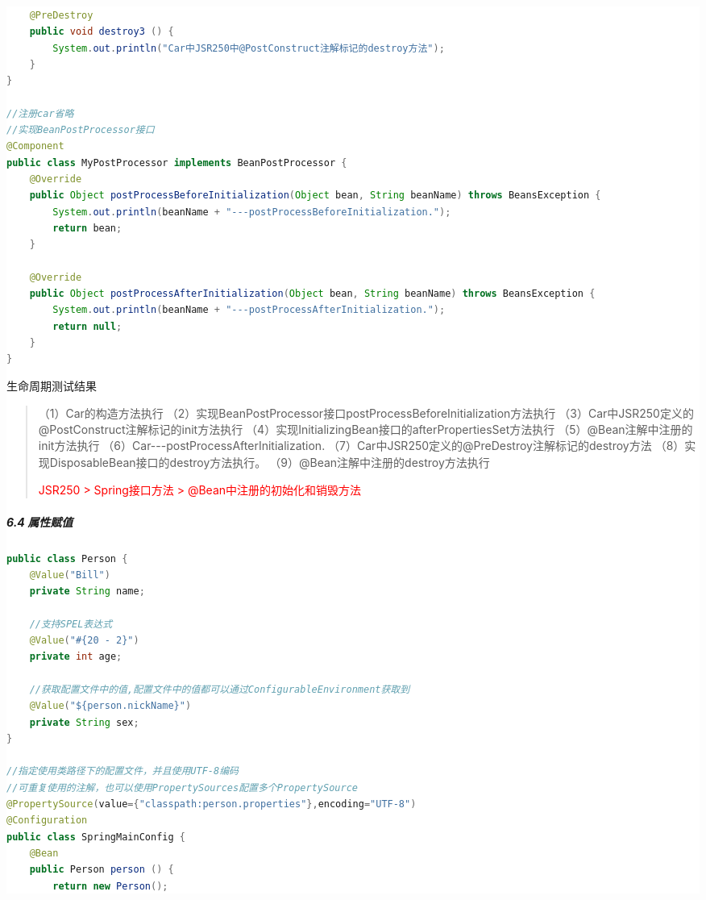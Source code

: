 ```java
    @PreDestroy
    public void destroy3 () {
        System.out.println("Car中JSR250中@PostConstruct注解标记的destroy方法");
    }
}

//注册car省略
//实现BeanPostProcessor接口
@Component
public class MyPostProcessor implements BeanPostProcessor {
    @Override
    public Object postProcessBeforeInitialization(Object bean, String beanName) throws BeansException {
        System.out.println(beanName + "---postProcessBeforeInitialization.");
        return bean;
    }

    @Override
    public Object postProcessAfterInitialization(Object bean, String beanName) throws BeansException {
        System.out.println(beanName + "---postProcessAfterInitialization.");
        return null;
    }
}
```

生命周期测试结果

> （1）Car的构造方法执行
> （2）实现BeanPostProcessor接口postProcessBeforeInitialization方法执行
> （3）Car中JSR250定义的@PostConstruct注解标记的init方法执行
> （4）实现InitializingBean接口的afterPropertiesSet方法执行
> （5）@Bean注解中注册的init方法执行
> （6）Car---postProcessAfterInitialization.
> （7）Car中JSR250定义的@PreDestroy注解标记的destroy方法
> （8）实现DisposableBean接口的destroy方法执行。
> （9）@Bean注解中注册的destroy方法执行
>
> <font color="red">JSR250 > Spring接口方法 > @Bean中注册的初始化和销毁方法</font>



##### 6.4 属性赋值

```java
public class Person {
    @Value("Bill")
    private String name;
    
    //支持SPEL表达式
    @Value("#{20 - 2}")
    private int age;
    
    //获取配置文件中的值,配置文件中的值都可以通过ConfigurableEnvironment获取到
    @Value("${person.nickName}")
    private String sex;
}

//指定使用类路径下的配置文件，并且使用UTF-8编码
//可重复使用的注解，也可以使用PropertySources配置多个PropertySource
@PropertySource(value={"classpath:person.properties"},encoding="UTF-8")
@Configuration
public class SpringMainConfig {
    @Bean
    public Person person () {
        return new Person();
```